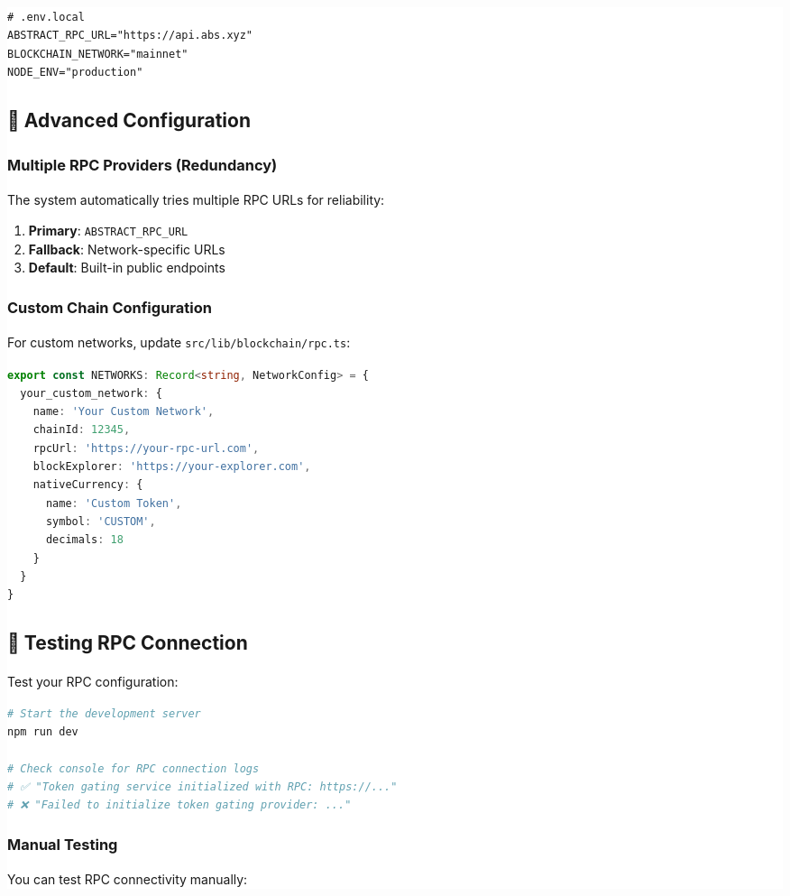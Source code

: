 ```env
# .env.local
ABSTRACT_RPC_URL="https://api.abs.xyz"
BLOCKCHAIN_NETWORK="mainnet"
NODE_ENV="production"
```

## 🔧 Advanced Configuration

### Multiple RPC Providers (Redundancy)

The system automatically tries multiple RPC URLs for reliability:

1. **Primary**: `ABSTRACT_RPC_URL`
2. **Fallback**: Network-specific URLs
3. **Default**: Built-in public endpoints

### Custom Chain Configuration

For custom networks, update `src/lib/blockchain/rpc.ts`:

```typescript
export const NETWORKS: Record<string, NetworkConfig> = {
  your_custom_network: {
    name: 'Your Custom Network',
    chainId: 12345,
    rpcUrl: 'https://your-rpc-url.com',
    blockExplorer: 'https://your-explorer.com',
    nativeCurrency: {
      name: 'Custom Token',
      symbol: 'CUSTOM',
      decimals: 18
    }
  }
}
```

## 🧪 Testing RPC Connection

Test your RPC configuration:

```bash
# Start the development server
npm run dev

# Check console for RPC connection logs
# ✅ "Token gating service initialized with RPC: https://..."
# ❌ "Failed to initialize token gating provider: ..."
```

### Manual Testing

You can test RPC connectivity manually:
